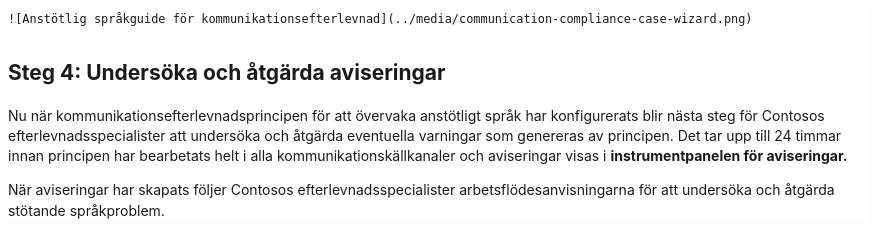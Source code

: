     ![Anstötlig språkguide för kommunikationsefterlevnad](../media/communication-compliance-case-wizard.png)

## <a name="step-4-investigate-and-remediate-alerts"></a>Steg 4: Undersöka och åtgärda aviseringar

Nu när kommunikationsefterlevnadsprincipen för att övervaka anstötligt språk har konfigurerats blir nästa steg för Contosos efterlevnadsspecialister att undersöka och åtgärda eventuella varningar som genereras av principen. Det tar upp till 24 timmar innan principen har bearbetats helt i alla kommunikationskällkanaler och aviseringar visas i **instrumentpanelen för aviseringar.**

När aviseringar har skapats följer Contosos efterlevnadsspecialister arbetsflödesanvisningarna för att undersöka och åtgärda stötande språkproblem. [](communication-compliance-investigate-remediate.md)